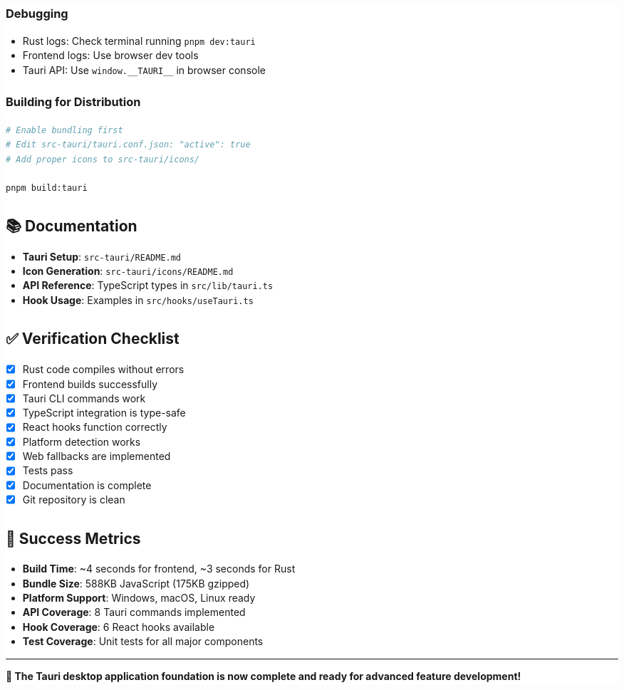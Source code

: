 ### **Debugging**

- Rust logs: Check terminal running `pnpm dev:tauri`
- Frontend logs: Use browser dev tools
- Tauri API: Use `window.__TAURI__` in browser console

### **Building for Distribution**

```bash
# Enable bundling first
# Edit src-tauri/tauri.conf.json: "active": true
# Add proper icons to src-tauri/icons/

pnpm build:tauri
```

## 📚 **Documentation**

- **Tauri Setup**: `src-tauri/README.md`
- **Icon Generation**: `src-tauri/icons/README.md`
- **API Reference**: TypeScript types in `src/lib/tauri.ts`
- **Hook Usage**: Examples in `src/hooks/useTauri.ts`

## ✅ **Verification Checklist**

- [x] Rust code compiles without errors
- [x] Frontend builds successfully
- [x] Tauri CLI commands work
- [x] TypeScript integration is type-safe
- [x] React hooks function correctly
- [x] Platform detection works
- [x] Web fallbacks are implemented
- [x] Tests pass
- [x] Documentation is complete
- [x] Git repository is clean

## 🎊 **Success Metrics**

- **Build Time**: ~4 seconds for frontend, ~3 seconds for Rust
- **Bundle Size**: 588KB JavaScript (175KB gzipped)
- **Platform Support**: Windows, macOS, Linux ready
- **API Coverage**: 8 Tauri commands implemented
- **Hook Coverage**: 6 React hooks available
- **Test Coverage**: Unit tests for all major components

---

**🎉 The Tauri desktop application foundation is now complete and ready for advanced feature development!**
